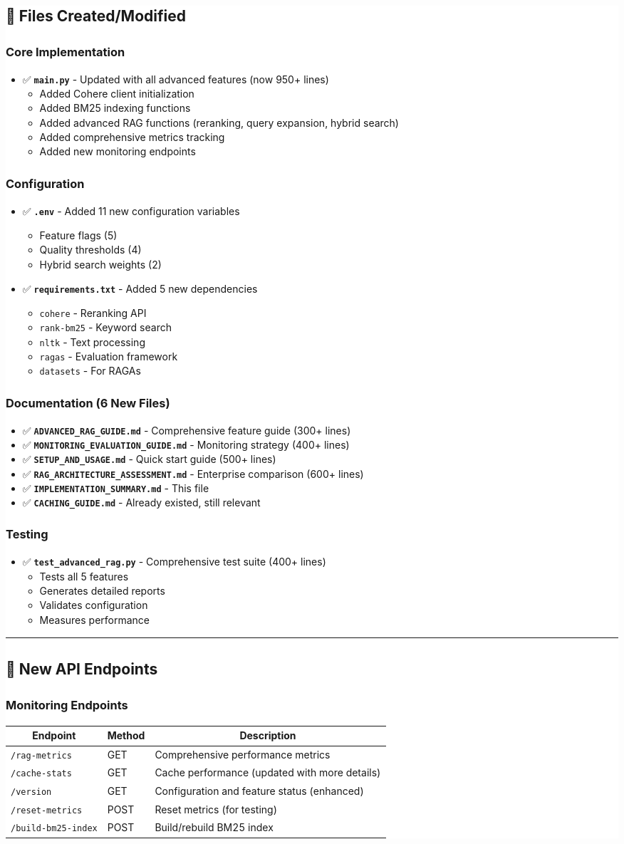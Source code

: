 
## 📁 Files Created/Modified

### Core Implementation
- ✅ **`main.py`** - Updated with all advanced features (now 950+ lines)
  - Added Cohere client initialization
  - Added BM25 indexing functions
  - Added advanced RAG functions (reranking, query expansion, hybrid search)
  - Added comprehensive metrics tracking
  - Added new monitoring endpoints

### Configuration
- ✅ **`.env`** - Added 11 new configuration variables
  - Feature flags (5)
  - Quality thresholds (4)
  - Hybrid search weights (2)

- ✅ **`requirements.txt`** - Added 5 new dependencies
  - `cohere` - Reranking API
  - `rank-bm25` - Keyword search
  - `nltk` - Text processing
  - `ragas` - Evaluation framework
  - `datasets` - For RAGAs

### Documentation (6 New Files)
- ✅ **`ADVANCED_RAG_GUIDE.md`** - Comprehensive feature guide (300+ lines)
- ✅ **`MONITORING_EVALUATION_GUIDE.md`** - Monitoring strategy (400+ lines)
- ✅ **`SETUP_AND_USAGE.md`** - Quick start guide (500+ lines)
- ✅ **`RAG_ARCHITECTURE_ASSESSMENT.md`** - Enterprise comparison (600+ lines)
- ✅ **`IMPLEMENTATION_SUMMARY.md`** - This file
- ✅ **`CACHING_GUIDE.md`** - Already existed, still relevant

### Testing
- ✅ **`test_advanced_rag.py`** - Comprehensive test suite (400+ lines)
  - Tests all 5 features
  - Generates detailed reports
  - Validates configuration
  - Measures performance

---

## 🎯 New API Endpoints

### Monitoring Endpoints

| Endpoint | Method | Description |
|----------|--------|-------------|
| `/rag-metrics` | GET | Comprehensive performance metrics |
| `/cache-stats` | GET | Cache performance (updated with more details) |
| `/version` | GET | Configuration and feature status (enhanced) |
| `/reset-metrics` | POST | Reset metrics (for testing) |
| `/build-bm25-index` | POST | Build/rebuild BM25 index |
